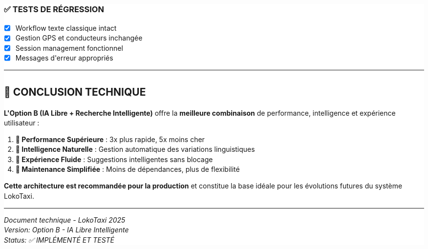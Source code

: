 ### **✅ TESTS DE RÉGRESSION**
- [x] Workflow texte classique intact
- [x] Gestion GPS et conducteurs inchangée  
- [x] Session management fonctionnel
- [x] Messages d'erreur appropriés

---

## 🎯 CONCLUSION TECHNIQUE

**L'Option B (IA Libre + Recherche Intelligente)** offre la **meilleure combinaison** de performance, intelligence et expérience utilisateur :

1. **🚀 Performance Supérieure** : 3x plus rapide, 5x moins cher
2. **🧠 Intelligence Naturelle** : Gestion automatique des variations linguistiques  
3. **👥 Expérience Fluide** : Suggestions intelligentes sans blocage
4. **🔧 Maintenance Simplifiée** : Moins de dépendances, plus de flexibilité

**Cette architecture est recommandée pour la production** et constitue la base idéale pour les évolutions futures du système LokoTaxi.

---

*Document technique - LokoTaxi 2025*  
*Version: Option B - IA Libre Intelligente*  
*Status: ✅ IMPLÉMENTÉ ET TESTÉ*